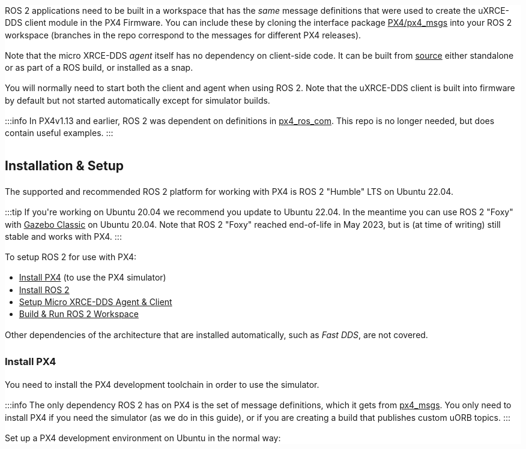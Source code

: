 ROS 2 applications need to be built in a workspace that has the _same_ message definitions that were used to create the uXRCE-DDS client module in the PX4 Firmware.
You can include these by cloning the interface package [PX4/px4_msgs](https://github.com/PX4/px4_msgs) into your ROS 2 workspace (branches in the repo correspond to the messages for different PX4 releases).

Note that the micro XRCE-DDS _agent_ itself has no dependency on client-side code.
It can be built from [source](https://github.com/eProsima/Micro-XRCE-DDS-Agent) either standalone or as part of a ROS build, or installed as a snap.

You will normally need to start both the client and agent when using ROS 2.
Note that the uXRCE-DDS client is built into firmware by default but not started automatically except for simulator builds.

:::info
In PX4v1.13 and earlier, ROS 2 was dependent on definitions in [px4_ros_com](https://github.com/PX4/px4_ros_com).
This repo is no longer needed, but does contain useful examples.
:::

## Installation & Setup

The supported and recommended ROS 2 platform for working with PX4 is ROS 2 "Humble" LTS on Ubuntu 22.04.

:::tip
If you're working on Ubuntu 20.04 we recommend you update to Ubuntu 22.04.
In the meantime you can use ROS 2 "Foxy" with [Gazebo Classic](../sim_gazebo_classic/index.md) on Ubuntu 20.04.
Note that ROS 2 "Foxy" reached end-of-life in May 2023, but is (at time of writing) still stable and works with PX4.
:::

To setup ROS 2 for use with PX4:

- [Install PX4](#install-px4) (to use the PX4 simulator)
- [Install ROS 2](#install-ros-2)
- [Setup Micro XRCE-DDS Agent & Client](#setup-micro-xrce-dds-agent-client)
- [Build & Run ROS 2 Workspace](#build-ros-2-workspace)

Other dependencies of the architecture that are installed automatically, such as _Fast DDS_, are not covered.

### Install PX4

You need to install the PX4 development toolchain in order to use the simulator.

:::info
The only dependency ROS 2 has on PX4 is the set of message definitions, which it gets from [px4_msgs](https://github.com/PX4/px4_msgs).
You only need to install PX4 if you need the simulator (as we do in this guide), or if you are creating a build that publishes custom uORB topics.
:::

Set up a PX4 development environment on Ubuntu in the normal way:
